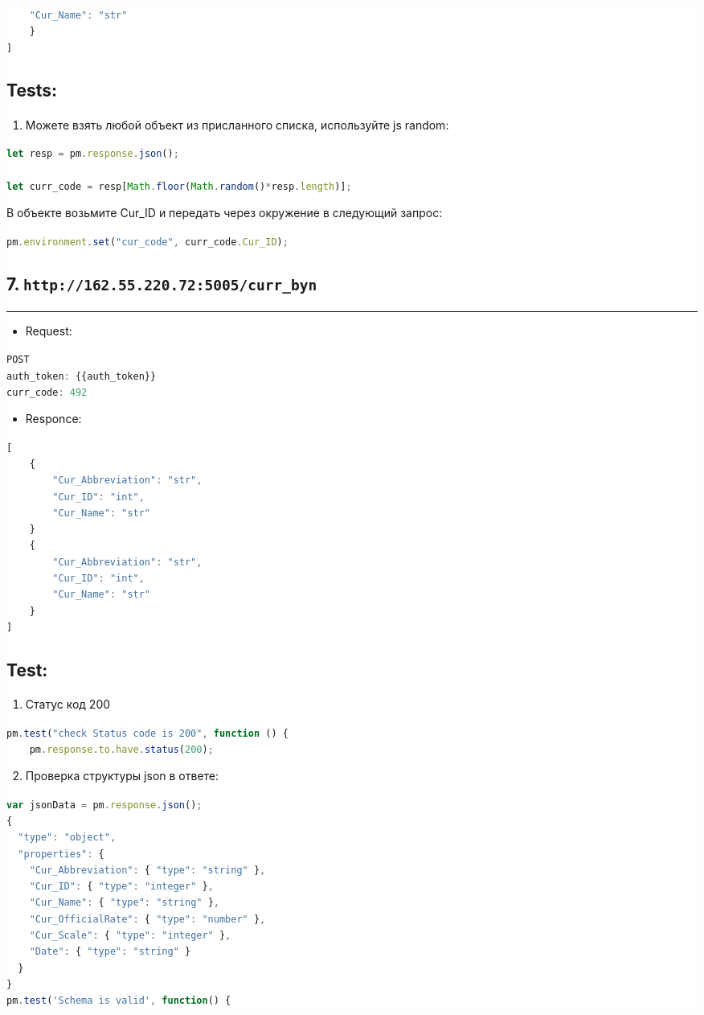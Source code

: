 ```js
    "Cur_Name": "str"
    }
]
```
## Tests:
1) Можете взять любой объект из присланного списка, используйте js random:
```js
let resp = pm.response.json();    

let curr_code = resp[Math.floor(Math.random()*resp.length)];
```
В объекте возьмите Cur_ID и передать через окружение в следующий запрос:
```js
pm.environment.set("cur_code", curr_code.Cur_ID);
```

## **7. `http://162.55.220.72:5005/curr_byn`**
___

+ Request:
```js
POST
auth_token: {{auth_token}}
curr_code: 492
```

+ Responce:
```js
[
    {
        "Cur_Abbreviation": "str",
        "Cur_ID": "int",
        "Cur_Name": "str"
    }
    {
        "Cur_Abbreviation": "str",
        "Cur_ID": "int",
        "Cur_Name": "str"
    }
]
```

## Test:
1) Статус код 200
```js
pm.test("check Status code is 200", function () {
    pm.response.to.have.status(200);
```
2) Проверка структуры json в ответе:
```js
var jsonData = pm.response.json();
{
  "type": "object",
  "properties": {
    "Cur_Abbreviation": { "type": "string" },
    "Cur_ID": { "type": "integer" },
    "Cur_Name": { "type": "string" },
    "Cur_OfficialRate": { "type": "number" },
    "Cur_Scale": { "type": "integer" },
    "Date": { "type": "string" }
  }
}
pm.test('Schema is valid', function() {
```